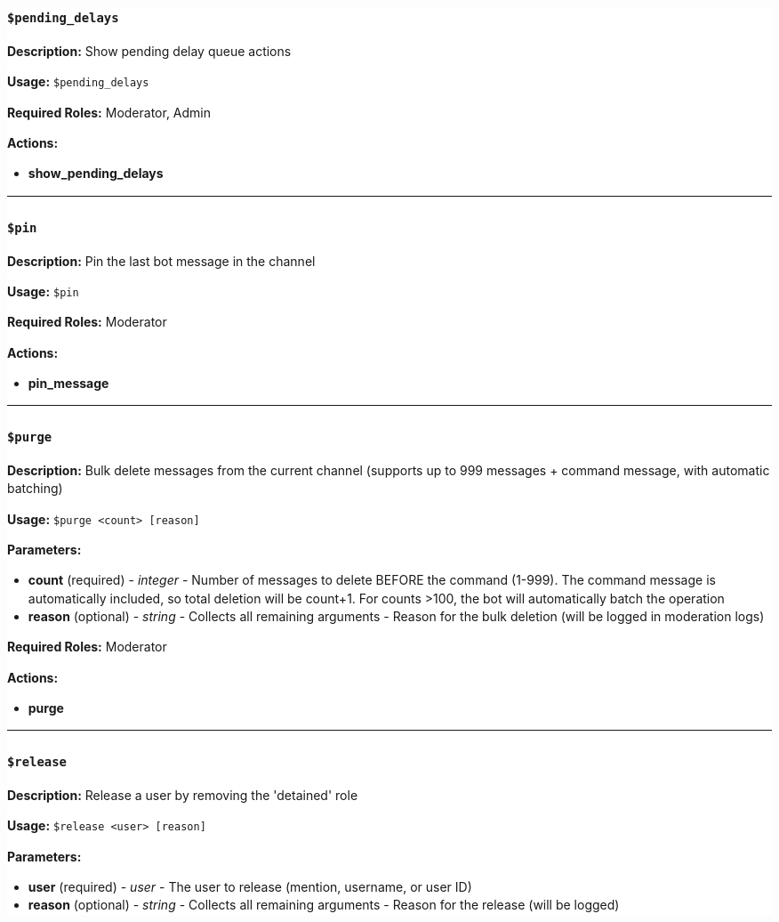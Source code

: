 ### `$pending_delays`

**Description:** Show pending delay queue actions

**Usage:** `$pending_delays`

**Required Roles:** Moderator, Admin

**Actions:**
- **show_pending_delays**

---

### `$pin`

**Description:** Pin the last bot message in the channel

**Usage:** `$pin`

**Required Roles:** Moderator

**Actions:**
- **pin_message**

---

### `$purge`

**Description:** Bulk delete messages from the current channel (supports up to 999 messages + command message, with automatic batching)

**Usage:** `$purge <count> [reason]`

**Parameters:**
- **count** (required) - *integer* - Number of messages to delete BEFORE the command (1-999). The command message is automatically included, so total deletion will be count+1. For counts >100, the bot will automatically batch the operation
- **reason** (optional) - *string* - Collects all remaining arguments - Reason for the bulk deletion (will be logged in moderation logs)

**Required Roles:** Moderator

**Actions:**
- **purge**

---

### `$release`

**Description:** Release a user by removing the 'detained' role

**Usage:** `$release <user> [reason]`

**Parameters:**
- **user** (required) - *user* - The user to release (mention, username, or user ID)
- **reason** (optional) - *string* - Collects all remaining arguments - Reason for the release (will be logged)
